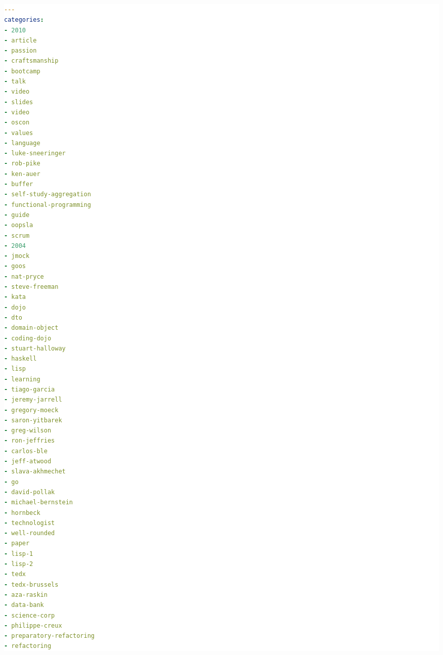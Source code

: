 ```yaml
---
categories:
- 2010
- article
- passion
- craftsmanship
- bootcamp
- talk
- video
- slides
- video
- oscon
- values
- language
- luke-sneeringer
- rob-pike
- ken-auer
- buffer
- self-study-aggregation
- functional-programming
- guide
- oopsla
- scrum
- 2004
- jmock
- goos
- nat-pryce
- steve-freeman
- kata
- dojo
- dto
- domain-object
- coding-dojo
- stuart-halloway
- haskell
- lisp
- learning
- tiago-garcia
- jeremy-jarrell
- gregory-moeck
- saron-yitbarek
- greg-wilson
- ron-jeffries
- carlos-ble
- jeff-atwood
- slava-akhmechet
- go
- david-pollak
- michael-bernstein
- hornbeck
- technologist
- well-rounded
- paper
- lisp-1
- lisp-2
- tedx
- tedx-brussels
- aza-raskin
- data-bank
- science-corp
- philippe-creux
- preparatory-refactoring
- refactoring
```